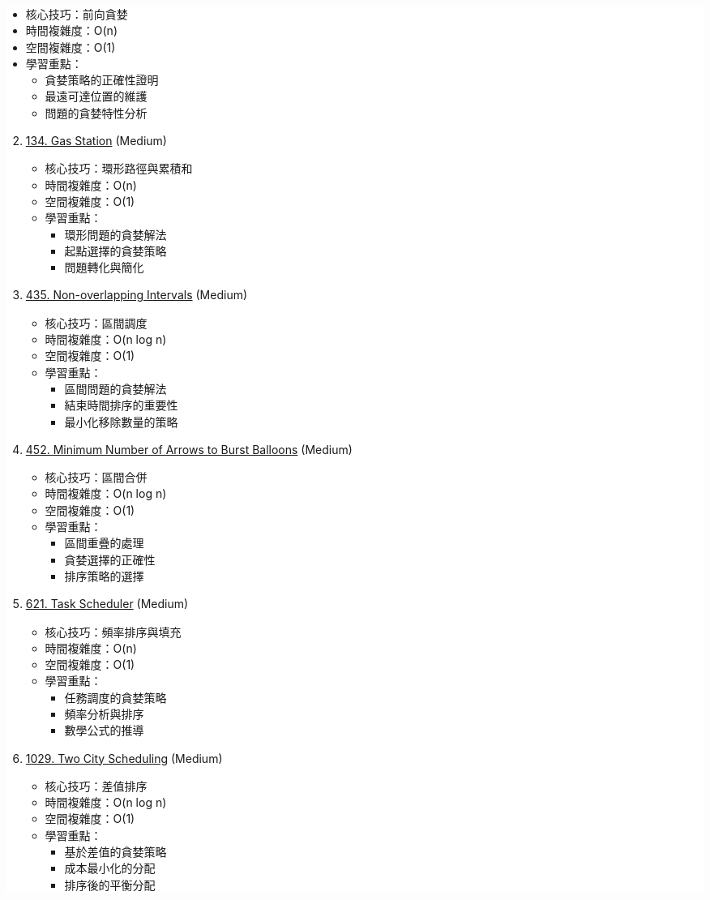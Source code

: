    - 核心技巧：前向貪婪
   - 時間複雜度：O(n)
   - 空間複雜度：O(1)
   - 學習重點：
     - 貪婪策略的正確性證明
     - 最遠可達位置的維護
     - 問題的貪婪特性分析

2. [134. Gas Station](https://leetcode.com/problems/gas-station/) (Medium)

   - 核心技巧：環形路徑與累積和
   - 時間複雜度：O(n)
   - 空間複雜度：O(1)
   - 學習重點：
     - 環形問題的貪婪解法
     - 起點選擇的貪婪策略
     - 問題轉化與簡化

3. [435. Non-overlapping Intervals](https://leetcode.com/problems/non-overlapping-intervals/) (Medium)

   - 核心技巧：區間調度
   - 時間複雜度：O(n log n)
   - 空間複雜度：O(1)
   - 學習重點：
     - 區間問題的貪婪解法
     - 結束時間排序的重要性
     - 最小化移除數量的策略

4. [452. Minimum Number of Arrows to Burst Balloons](https://leetcode.com/problems/minimum-number-of-arrows-to-burst-balloons/) (Medium)

   - 核心技巧：區間合併
   - 時間複雜度：O(n log n)
   - 空間複雜度：O(1)
   - 學習重點：
     - 區間重疊的處理
     - 貪婪選擇的正確性
     - 排序策略的選擇

5. [621. Task Scheduler](https://leetcode.com/problems/task-scheduler/) (Medium)

   - 核心技巧：頻率排序與填充
   - 時間複雜度：O(n)
   - 空間複雜度：O(1)
   - 學習重點：
     - 任務調度的貪婪策略
     - 頻率分析與排序
     - 數學公式的推導

6. [1029. Two City Scheduling](https://leetcode.com/problems/two-city-scheduling/) (Medium)

   - 核心技巧：差值排序
   - 時間複雜度：O(n log n)
   - 空間複雜度：O(1)
   - 學習重點：
     - 基於差值的貪婪策略
     - 成本最小化的分配
     - 排序後的平衡分配
